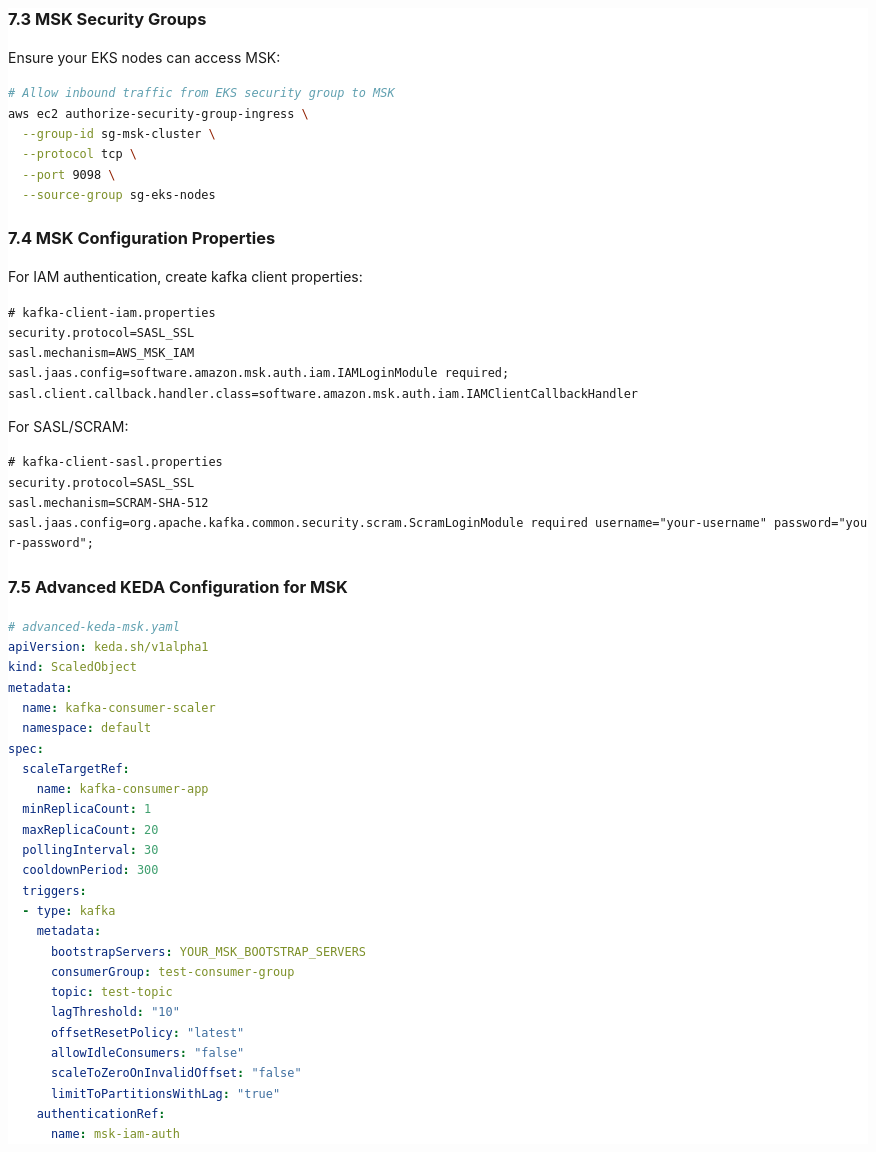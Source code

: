 ### 7.3 MSK Security Groups

Ensure your EKS nodes can access MSK:

```bash
# Allow inbound traffic from EKS security group to MSK
aws ec2 authorize-security-group-ingress \
  --group-id sg-msk-cluster \
  --protocol tcp \
  --port 9098 \
  --source-group sg-eks-nodes
```

### 7.4 MSK Configuration Properties

For IAM authentication, create kafka client properties:

```properties
# kafka-client-iam.properties
security.protocol=SASL_SSL
sasl.mechanism=AWS_MSK_IAM
sasl.jaas.config=software.amazon.msk.auth.iam.IAMLoginModule required;
sasl.client.callback.handler.class=software.amazon.msk.auth.iam.IAMClientCallbackHandler
```

For SASL/SCRAM:

```properties
# kafka-client-sasl.properties
security.protocol=SASL_SSL
sasl.mechanism=SCRAM-SHA-512
sasl.jaas.config=org.apache.kafka.common.security.scram.ScramLoginModule required username="your-username" password="your-password";
```

### 7.5 Advanced KEDA Configuration for MSK

```yaml
# advanced-keda-msk.yaml
apiVersion: keda.sh/v1alpha1
kind: ScaledObject
metadata:
  name: kafka-consumer-scaler
  namespace: default
spec:
  scaleTargetRef:
    name: kafka-consumer-app
  minReplicaCount: 1
  maxReplicaCount: 20
  pollingInterval: 30
  cooldownPeriod: 300
  triggers:
  - type: kafka
    metadata:
      bootstrapServers: YOUR_MSK_BOOTSTRAP_SERVERS
      consumerGroup: test-consumer-group
      topic: test-topic
      lagThreshold: "10"
      offsetResetPolicy: "latest"
      allowIdleConsumers: "false"
      scaleToZeroOnInvalidOffset: "false"
      limitToPartitionsWithLag: "true"
    authenticationRef:
      name: msk-iam-auth
```
